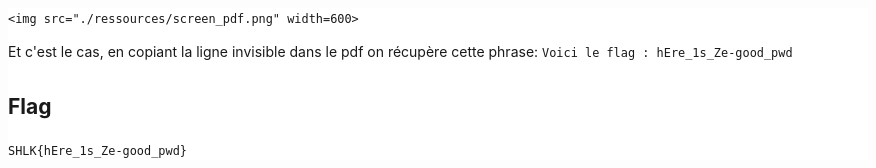     <img src="./ressources/screen_pdf.png" width=600>
</p>

Et c'est le cas, en copiant la ligne invisible dans le pdf on récupère cette phrase:
 ```Voici le flag : hEre_1s_Ze-good_pwd```

## Flag
```SHLK{hEre_1s_Ze-good_pwd}```